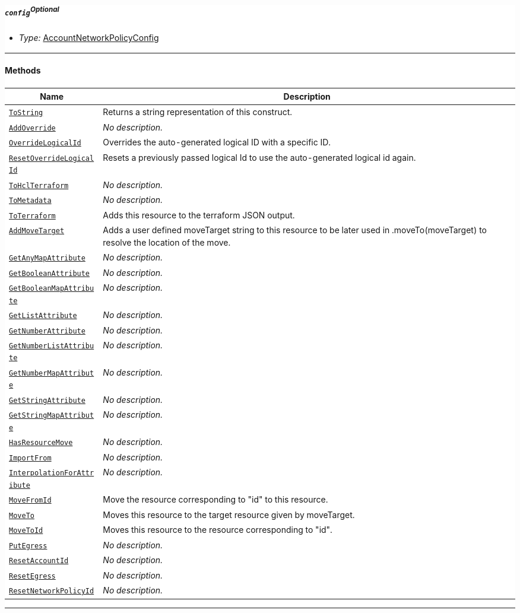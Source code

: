 
##### `config`<sup>Optional</sup> <a name="config" id="@cdktf/provider-databricks.accountNetworkPolicy.AccountNetworkPolicy.Initializer.parameter.config"></a>

- *Type:* <a href="#@cdktf/provider-databricks.accountNetworkPolicy.AccountNetworkPolicyConfig">AccountNetworkPolicyConfig</a>

---

#### Methods <a name="Methods" id="Methods"></a>

| **Name** | **Description** |
| --- | --- |
| <code><a href="#@cdktf/provider-databricks.accountNetworkPolicy.AccountNetworkPolicy.toString">ToString</a></code> | Returns a string representation of this construct. |
| <code><a href="#@cdktf/provider-databricks.accountNetworkPolicy.AccountNetworkPolicy.addOverride">AddOverride</a></code> | *No description.* |
| <code><a href="#@cdktf/provider-databricks.accountNetworkPolicy.AccountNetworkPolicy.overrideLogicalId">OverrideLogicalId</a></code> | Overrides the auto-generated logical ID with a specific ID. |
| <code><a href="#@cdktf/provider-databricks.accountNetworkPolicy.AccountNetworkPolicy.resetOverrideLogicalId">ResetOverrideLogicalId</a></code> | Resets a previously passed logical Id to use the auto-generated logical id again. |
| <code><a href="#@cdktf/provider-databricks.accountNetworkPolicy.AccountNetworkPolicy.toHclTerraform">ToHclTerraform</a></code> | *No description.* |
| <code><a href="#@cdktf/provider-databricks.accountNetworkPolicy.AccountNetworkPolicy.toMetadata">ToMetadata</a></code> | *No description.* |
| <code><a href="#@cdktf/provider-databricks.accountNetworkPolicy.AccountNetworkPolicy.toTerraform">ToTerraform</a></code> | Adds this resource to the terraform JSON output. |
| <code><a href="#@cdktf/provider-databricks.accountNetworkPolicy.AccountNetworkPolicy.addMoveTarget">AddMoveTarget</a></code> | Adds a user defined moveTarget string to this resource to be later used in .moveTo(moveTarget) to resolve the location of the move. |
| <code><a href="#@cdktf/provider-databricks.accountNetworkPolicy.AccountNetworkPolicy.getAnyMapAttribute">GetAnyMapAttribute</a></code> | *No description.* |
| <code><a href="#@cdktf/provider-databricks.accountNetworkPolicy.AccountNetworkPolicy.getBooleanAttribute">GetBooleanAttribute</a></code> | *No description.* |
| <code><a href="#@cdktf/provider-databricks.accountNetworkPolicy.AccountNetworkPolicy.getBooleanMapAttribute">GetBooleanMapAttribute</a></code> | *No description.* |
| <code><a href="#@cdktf/provider-databricks.accountNetworkPolicy.AccountNetworkPolicy.getListAttribute">GetListAttribute</a></code> | *No description.* |
| <code><a href="#@cdktf/provider-databricks.accountNetworkPolicy.AccountNetworkPolicy.getNumberAttribute">GetNumberAttribute</a></code> | *No description.* |
| <code><a href="#@cdktf/provider-databricks.accountNetworkPolicy.AccountNetworkPolicy.getNumberListAttribute">GetNumberListAttribute</a></code> | *No description.* |
| <code><a href="#@cdktf/provider-databricks.accountNetworkPolicy.AccountNetworkPolicy.getNumberMapAttribute">GetNumberMapAttribute</a></code> | *No description.* |
| <code><a href="#@cdktf/provider-databricks.accountNetworkPolicy.AccountNetworkPolicy.getStringAttribute">GetStringAttribute</a></code> | *No description.* |
| <code><a href="#@cdktf/provider-databricks.accountNetworkPolicy.AccountNetworkPolicy.getStringMapAttribute">GetStringMapAttribute</a></code> | *No description.* |
| <code><a href="#@cdktf/provider-databricks.accountNetworkPolicy.AccountNetworkPolicy.hasResourceMove">HasResourceMove</a></code> | *No description.* |
| <code><a href="#@cdktf/provider-databricks.accountNetworkPolicy.AccountNetworkPolicy.importFrom">ImportFrom</a></code> | *No description.* |
| <code><a href="#@cdktf/provider-databricks.accountNetworkPolicy.AccountNetworkPolicy.interpolationForAttribute">InterpolationForAttribute</a></code> | *No description.* |
| <code><a href="#@cdktf/provider-databricks.accountNetworkPolicy.AccountNetworkPolicy.moveFromId">MoveFromId</a></code> | Move the resource corresponding to "id" to this resource. |
| <code><a href="#@cdktf/provider-databricks.accountNetworkPolicy.AccountNetworkPolicy.moveTo">MoveTo</a></code> | Moves this resource to the target resource given by moveTarget. |
| <code><a href="#@cdktf/provider-databricks.accountNetworkPolicy.AccountNetworkPolicy.moveToId">MoveToId</a></code> | Moves this resource to the resource corresponding to "id". |
| <code><a href="#@cdktf/provider-databricks.accountNetworkPolicy.AccountNetworkPolicy.putEgress">PutEgress</a></code> | *No description.* |
| <code><a href="#@cdktf/provider-databricks.accountNetworkPolicy.AccountNetworkPolicy.resetAccountId">ResetAccountId</a></code> | *No description.* |
| <code><a href="#@cdktf/provider-databricks.accountNetworkPolicy.AccountNetworkPolicy.resetEgress">ResetEgress</a></code> | *No description.* |
| <code><a href="#@cdktf/provider-databricks.accountNetworkPolicy.AccountNetworkPolicy.resetNetworkPolicyId">ResetNetworkPolicyId</a></code> | *No description.* |

---